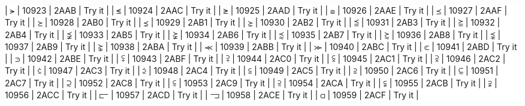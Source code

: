 | ⪫ | 10923 | 2AAB | Try it |
| ⪬ | 10924 | 2AAC | Try it |
| ⪭ | 10925 | 2AAD | Try it |
| ⪮ | 10926 | 2AAE | Try it |
| ⪯ | 10927 | 2AAF | Try it |
| ⪰ | 10928 | 2AB0 | Try it |
| ⪱ | 10929 | 2AB1 | Try it |
| ⪲ | 10930 | 2AB2 | Try it |
| ⪳ | 10931 | 2AB3 | Try it |
| ⪴ | 10932 | 2AB4 | Try it |
| ⪵ | 10933 | 2AB5 | Try it |
| ⪶ | 10934 | 2AB6 | Try it |
| ⪷ | 10935 | 2AB7 | Try it |
| ⪸ | 10936 | 2AB8 | Try it |
| ⪹ | 10937 | 2AB9 | Try it |
| ⪺ | 10938 | 2ABA | Try it |
| ⪻ | 10939 | 2ABB | Try it |
| ⪼ | 10940 | 2ABC | Try it |
| ⪽ | 10941 | 2ABD | Try it |
| ⪾ | 10942 | 2ABE | Try it |
| ⪿ | 10943 | 2ABF | Try it |
| ⫀ | 10944 | 2AC0 | Try it |
| ⫁ | 10945 | 2AC1 | Try it |
| ⫂ | 10946 | 2AC2 | Try it |
| ⫃ | 10947 | 2AC3 | Try it |
| ⫄ | 10948 | 2AC4 | Try it |
| ⫅ | 10949 | 2AC5 | Try it |
| ⫆ | 10950 | 2AC6 | Try it |
| ⫇ | 10951 | 2AC7 | Try it |
| ⫈ | 10952 | 2AC8 | Try it |
| ⫉ | 10953 | 2AC9 | Try it |
| ⫊ | 10954 | 2ACA | Try it |
| ⫋ | 10955 | 2ACB | Try it |
| ⫌ | 10956 | 2ACC | Try it |
| ⫍ | 10957 | 2ACD | Try it |
| ⫎ | 10958 | 2ACE | Try it |
| ⫏ | 10959 | 2ACF | Try it |